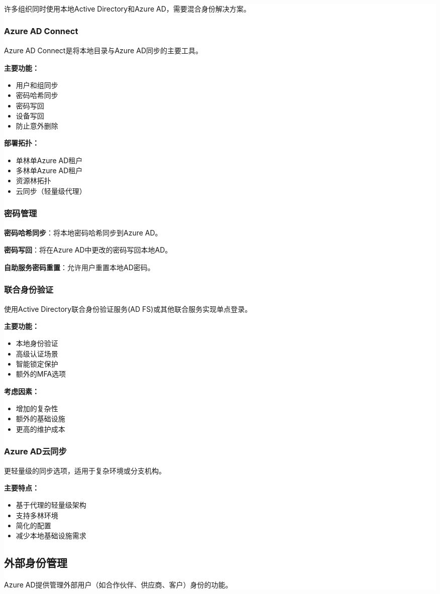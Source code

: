许多组织同时使用本地Active Directory和Azure AD，需要混合身份解决方案。

### Azure AD Connect

Azure AD Connect是将本地目录与Azure AD同步的主要工具。

**主要功能：**
- 用户和组同步
- 密码哈希同步
- 密码写回
- 设备写回
- 防止意外删除

**部署拓扑：**
- 单林单Azure AD租户
- 多林单Azure AD租户
- 资源林拓扑
- 云同步（轻量级代理）

### 密码管理

**密码哈希同步**：将本地密码哈希同步到Azure AD。

**密码写回**：将在Azure AD中更改的密码写回本地AD。

**自助服务密码重置**：允许用户重置本地AD密码。

### 联合身份验证

使用Active Directory联合身份验证服务(AD FS)或其他联合服务实现单点登录。

**主要功能：**
- 本地身份验证
- 高级认证场景
- 智能锁定保护
- 额外的MFA选项

**考虑因素：**
- 增加的复杂性
- 额外的基础设施
- 更高的维护成本

### Azure AD云同步

更轻量级的同步选项，适用于复杂环境或分支机构。

**主要特点：**
- 基于代理的轻量级架构
- 支持多林环境
- 简化的配置
- 减少本地基础设施需求

## 外部身份管理

Azure AD提供管理外部用户（如合作伙伴、供应商、客户）身份的功能。
